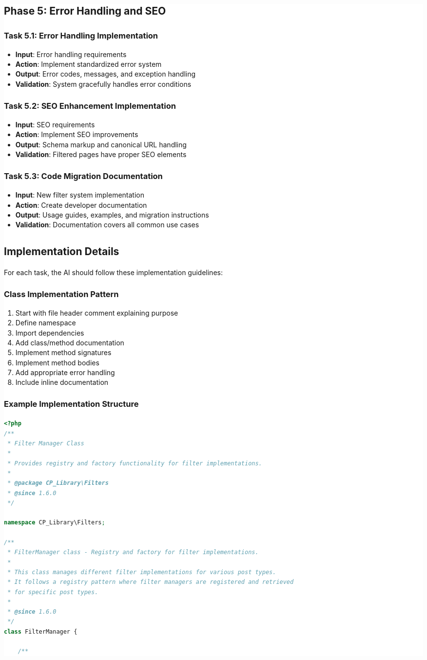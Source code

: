 ## Phase 5: Error Handling and SEO

### Task 5.1: Error Handling Implementation
- **Input**: Error handling requirements
- **Action**: Implement standardized error system
- **Output**: Error codes, messages, and exception handling
- **Validation**: System gracefully handles error conditions

### Task 5.2: SEO Enhancement Implementation
- **Input**: SEO requirements
- **Action**: Implement SEO improvements
- **Output**: Schema markup and canonical URL handling
- **Validation**: Filtered pages have proper SEO elements

### Task 5.3: Code Migration Documentation
- **Input**: New filter system implementation
- **Action**: Create developer documentation
- **Output**: Usage guides, examples, and migration instructions
- **Validation**: Documentation covers all common use cases

## Implementation Details

For each task, the AI should follow these implementation guidelines:

### Class Implementation Pattern

1. Start with file header comment explaining purpose
2. Define namespace
3. Import dependencies
4. Add class/method documentation
5. Implement method signatures
6. Implement method bodies
7. Add appropriate error handling
8. Include inline documentation

### Example Implementation Structure

```php
<?php
/**
 * Filter Manager Class
 *
 * Provides registry and factory functionality for filter implementations.
 *
 * @package CP_Library\Filters
 * @since 1.6.0
 */

namespace CP_Library\Filters;

/**
 * FilterManager class - Registry and factory for filter implementations.
 *
 * This class manages different filter implementations for various post types.
 * It follows a registry pattern where filter managers are registered and retrieved
 * for specific post types.
 *
 * @since 1.6.0
 */
class FilterManager {

    /**
```